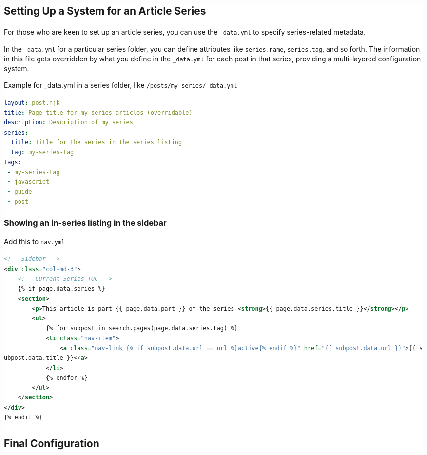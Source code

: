 ## Setting Up a System for an Article Series

For those who are keen to set up an article series, you can use the `_data.yml`
to specify series-related metadata.

In the `_data.yml` for a particular series folder, you can define attributes
like `series.name`, `series.tag`, and so forth. The information in this file
gets overridden by what you define in the `_data.yml` for each post in that
series, providing a multi-layered configuration system.

Example for _data.yml in a series folder, like `/posts/my-series/_data.yml`

```yaml
layout: post.njk
title: Page title for my series articles (overridable)
description: Description of my series
series: 
  title: Title for the series in the series listing
  tag: my-series-tag
tags:
 - my-series-tag
 - javascript
 - guide
 - post
```

### Showing an in-series listing in the sidebar

Add this to `nav.yml`

```xml
<!-- Sidebar -->
<div class="col-md-3">
    <!-- Current Series TOC -->
    {% if page.data.series %}
    <section>
        <p>This article is part {{ page.data.part }} of the series <strong>{{ page.data.series.title }}</strong></p>
        <ul>
            {% for subpost in search.pages(page.data.series.tag) %}
            <li class="nav-item">
                <a class="nav-link {% if subpost.data.url == url %}active{% endif %}" href="{{ subpost.data.url }}">{{ subpost.data.title }}</a>
            </li>
            {% endfor %}
        </ul>
    </section>
</div>
{% endif %}
```

## Final Configuration
